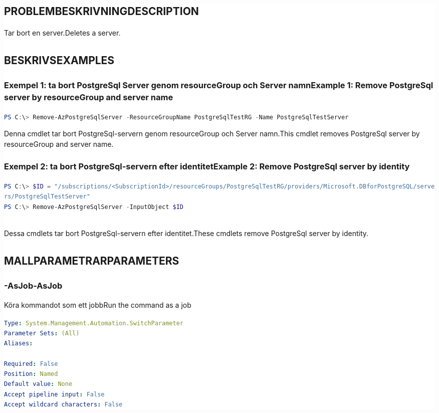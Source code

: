 ## <span data-ttu-id="e12e8-107">PROBLEMBESKRIVNING</span><span class="sxs-lookup"><span data-stu-id="e12e8-107">DESCRIPTION</span></span>
<span data-ttu-id="e12e8-108">Tar bort en server.</span><span class="sxs-lookup"><span data-stu-id="e12e8-108">Deletes a server.</span></span>

## <span data-ttu-id="e12e8-109">BESKRIVS</span><span class="sxs-lookup"><span data-stu-id="e12e8-109">EXAMPLES</span></span>

### <span data-ttu-id="e12e8-110">Exempel 1: ta bort PostgreSql Server genom resourceGroup och Server namn</span><span class="sxs-lookup"><span data-stu-id="e12e8-110">Example 1: Remove PostgreSql server by resourceGroup and server name</span></span>
```powershell
PS C:\> Remove-AzPostgreSqlServer -ResourceGroupName PostgreSqlTestRG -Name PostgreSqlTestServer

```

<span data-ttu-id="e12e8-111">Denna cmdlet tar bort PostgreSql-servern genom resourceGroup och Server namn.</span><span class="sxs-lookup"><span data-stu-id="e12e8-111">This cmdlet removes PostgreSql server by resourceGroup and server name.</span></span>

### <span data-ttu-id="e12e8-112">Exempel 2: ta bort PostgreSql-servern efter identitet</span><span class="sxs-lookup"><span data-stu-id="e12e8-112">Example 2: Remove PostgreSql server by identity</span></span>
```powershell
PS C:\> $ID = "/subscriptions/<SubscriptionId>/resourceGroups/PostgreSqlTestRG/providers/Microsoft.DBforPostgreSQL/servers/PostgreSqlTestServer"
PS C:\> Remove-AzPostgreSqlServer -InputObject $ID
 
```

<span data-ttu-id="e12e8-113">Dessa cmdlets tar bort PostgreSql-servern efter identitet.</span><span class="sxs-lookup"><span data-stu-id="e12e8-113">These cmdlets remove PostgreSql server by identity.</span></span>

## <span data-ttu-id="e12e8-114">MALLPARAMETRAR</span><span class="sxs-lookup"><span data-stu-id="e12e8-114">PARAMETERS</span></span>

### <span data-ttu-id="e12e8-115">-AsJob</span><span class="sxs-lookup"><span data-stu-id="e12e8-115">-AsJob</span></span>
<span data-ttu-id="e12e8-116">Köra kommandot som ett jobb</span><span class="sxs-lookup"><span data-stu-id="e12e8-116">Run the command as a job</span></span>

```yaml
Type: System.Management.Automation.SwitchParameter
Parameter Sets: (All)
Aliases:

Required: False
Position: Named
Default value: None
Accept pipeline input: False
Accept wildcard characters: False
```

